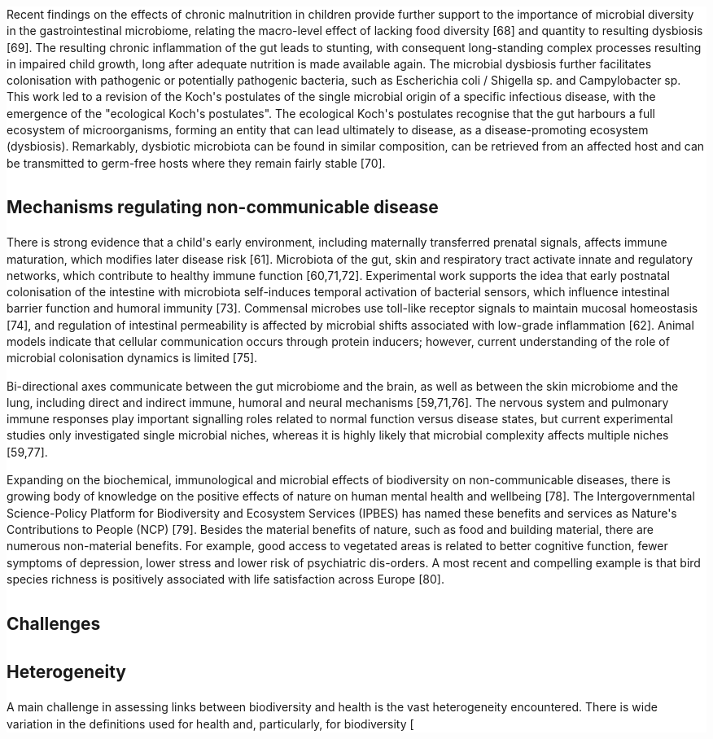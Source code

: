 Recent findings on the effects of chronic malnutrition in children provide further support to the importance of microbial diversity in the gastrointestinal microbiome, relating the macro-level effect of lacking food diversity [68] and quantity to resulting dysbiosis [69]. The resulting chronic inflammation of the gut leads to stunting, with consequent long-standing complex processes resulting in impaired child growth, long after adequate nutrition is made available again. The microbial dysbiosis further facilitates colonisation with pathogenic or potentially pathogenic bacteria, such as Escherichia coli / Shigella sp. and Campylobacter sp. This work led to a revision of the Koch's postulates of the single microbial origin of a specific infectious disease, with the emergence of the "ecological Koch's postulates". The ecological Koch's postulates recognise that the gut harbours a full ecosystem of microorganisms, forming an entity that can lead ultimately to disease, as a disease-promoting ecosystem (dysbiosis). Remarkably, dysbiotic microbiota can be found in similar composition, can be retrieved from an affected host and can be transmitted to germ-free hosts where they remain fairly stable [70].


## Mechanisms regulating non-communicable disease

There is strong evidence that a child's early environment, including maternally transferred prenatal signals, affects immune maturation, which modifies later disease risk [61]. Microbiota of the gut, skin and respiratory tract activate innate and regulatory networks, which contribute to healthy immune function [60,71,72]. Experimental work supports the idea that early postnatal colonisation of the intestine with microbiota self-induces temporal activation of bacterial sensors, which influence intestinal barrier function and humoral immunity [73]. Commensal microbes use toll-like receptor signals to maintain mucosal homeostasis [74], and regulation of intestinal permeability is affected by microbial shifts associated with low-grade inflammation [62]. Animal models indicate that cellular communication occurs through protein inducers; however, current understanding of the role of microbial colonisation dynamics is limited [75].

Bi-directional axes communicate between the gut microbiome and the brain, as well as between the skin microbiome and the lung, including direct and indirect immune, humoral and neural mechanisms [59,71,76]. The nervous system and pulmonary immune responses play important signalling roles related to normal function versus disease states, but current experimental studies only investigated single microbial niches, whereas it is highly likely that microbial complexity affects multiple niches [59,77].

Expanding on the biochemical, immunological and microbial effects of biodiversity on non-communicable diseases, there is growing body of knowledge on the positive effects of nature on human mental health and wellbeing [78]. The Intergovernmental Science-Policy Platform for Biodiversity and Ecosystem Services (IPBES) has named these benefits and services as Nature's Contributions to People (NCP) [79]. Besides the material benefits of nature, such as food and building material, there are numerous non-material benefits. For example, good access to vegetated areas is related to better cognitive function, fewer symptoms of depression, lower stress and lower risk of psychiatric dis-orders. A most recent and compelling example is that bird species richness is positively associated with life satisfaction across Europe [80].


## Challenges


## Heterogeneity

A main challenge in assessing links between biodiversity and health is the vast heterogeneity encountered. There is wide variation in the definitions used for health and, particularly, for biodiversity [ 
